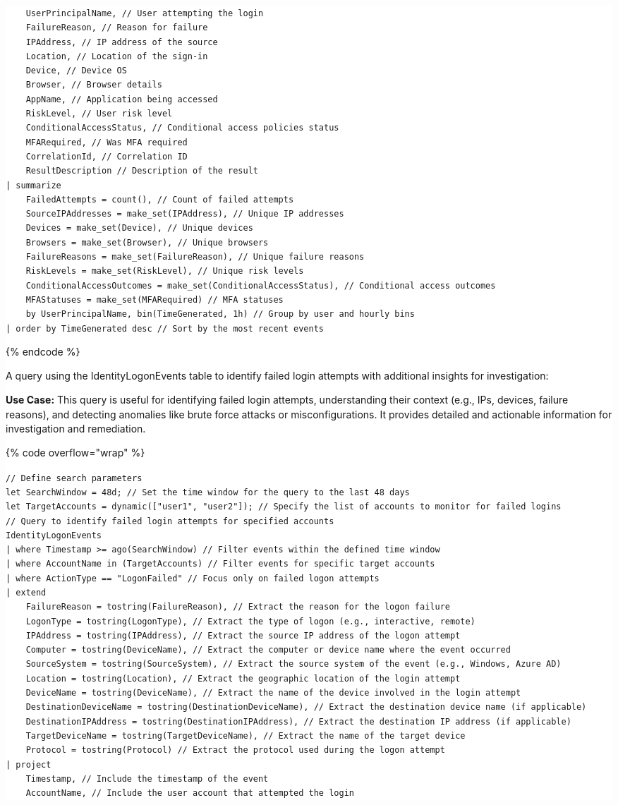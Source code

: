 ```kusto
    UserPrincipalName, // User attempting the login
    FailureReason, // Reason for failure
    IPAddress, // IP address of the source
    Location, // Location of the sign-in
    Device, // Device OS
    Browser, // Browser details
    AppName, // Application being accessed
    RiskLevel, // User risk level
    ConditionalAccessStatus, // Conditional access policies status
    MFARequired, // Was MFA required
    CorrelationId, // Correlation ID
    ResultDescription // Description of the result
| summarize 
    FailedAttempts = count(), // Count of failed attempts
    SourceIPAddresses = make_set(IPAddress), // Unique IP addresses
    Devices = make_set(Device), // Unique devices
    Browsers = make_set(Browser), // Unique browsers
    FailureReasons = make_set(FailureReason), // Unique failure reasons
    RiskLevels = make_set(RiskLevel), // Unique risk levels
    ConditionalAccessOutcomes = make_set(ConditionalAccessStatus), // Conditional access outcomes
    MFAStatuses = make_set(MFARequired) // MFA statuses
    by UserPrincipalName, bin(TimeGenerated, 1h) // Group by user and hourly bins
| order by TimeGenerated desc // Sort by the most recent events
```
{% endcode %}

A query using the IdentityLogonEvents table to identify failed login attempts with additional insights for investigation:&#x20;

**Use Case:** This query is useful for identifying failed login attempts, understanding their context (e.g., IPs, devices, failure reasons), and detecting anomalies like brute force attacks or misconfigurations. It provides detailed and actionable information for investigation and remediation.

{% code overflow="wrap" %}
```kusto
// Define search parameters
let SearchWindow = 48d; // Set the time window for the query to the last 48 days
let TargetAccounts = dynamic(["user1", "user2"]); // Specify the list of accounts to monitor for failed logins
// Query to identify failed login attempts for specified accounts
IdentityLogonEvents
| where Timestamp >= ago(SearchWindow) // Filter events within the defined time window
| where AccountName in (TargetAccounts) // Filter events for specific target accounts
| where ActionType == "LogonFailed" // Focus only on failed logon attempts
| extend 
    FailureReason = tostring(FailureReason), // Extract the reason for the logon failure
    LogonType = tostring(LogonType), // Extract the type of logon (e.g., interactive, remote)
    IPAddress = tostring(IPAddress), // Extract the source IP address of the logon attempt
    Computer = tostring(DeviceName), // Extract the computer or device name where the event occurred
    SourceSystem = tostring(SourceSystem), // Extract the source system of the event (e.g., Windows, Azure AD)
    Location = tostring(Location), // Extract the geographic location of the login attempt
    DeviceName = tostring(DeviceName), // Extract the name of the device involved in the login attempt
    DestinationDeviceName = tostring(DestinationDeviceName), // Extract the destination device name (if applicable)
    DestinationIPAddress = tostring(DestinationIPAddress), // Extract the destination IP address (if applicable)
    TargetDeviceName = tostring(TargetDeviceName), // Extract the name of the target device
    Protocol = tostring(Protocol) // Extract the protocol used during the logon attempt
| project 
    Timestamp, // Include the timestamp of the event
    AccountName, // Include the user account that attempted the login
```